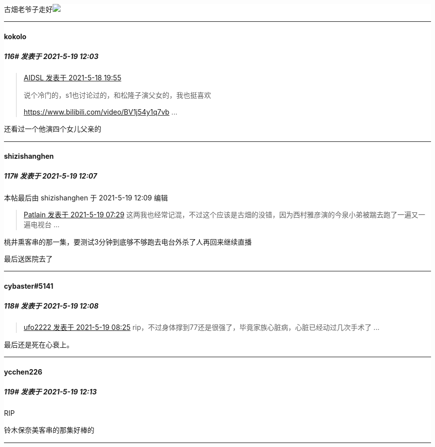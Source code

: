 
古畑老爷子走好<img src="https://static.saraba1st.com/image/smiley/face2017/135.png" referrerpolicy="no-referrer">


*****

####  kokolo  
##### 116#       发表于 2021-5-19 12:03


<blockquote><a href="httphttps://bbs.saraba1st.com/2b/forum.php?mod=redirect&amp;goto=findpost&amp;pid=51295271&amp;ptid=2004738" target="_blank">AIDSL 发表于 2021-5-18 19:55</a>

说个冷门的，s1也讨论过的，和松隆子演父女的，我也挺喜欢


https://www.bilibili.com/video/BV1j54y1q7vb ...</blockquote>
还看过一个他演四个女儿父亲的


*****

####  shizishanghen  
##### 117#       发表于 2021-5-19 12:07


 本帖最后由 shizishanghen 于 2021-5-19 12:09 编辑 
<blockquote><a href="httphttps://bbs.saraba1st.com/2b/forum.php?mod=redirect&amp;goto=findpost&amp;pid=51298509&amp;ptid=2004738" target="_blank">Patlain 发表于 2021-5-19 07:29</a>
这两我也经常记混，不过这个应该是古畑的没错，因为西村雅彦演的今泉小弟被踹去跑了一遍又一遍电视台 ...</blockquote>

桃井熏客串的那一集，要测试3分钟到底够不够跑去电台外杀了人再回来继续直播

最后送医院去了


*****

####  cybaster#5141  
##### 118#       发表于 2021-5-19 12:08


<blockquote><a href="httphttps://bbs.saraba1st.com/2b/forum.php?mod=redirect&amp;goto=findpost&amp;pid=51298728&amp;ptid=2004738" target="_blank">ufo2222 发表于 2021-5-19 08:25</a>
rip，不过身体撑到77还是很强了，毕竟家族心脏病，心脏已经动过几次手术了 ...</blockquote>
最后还是死在心衰上。


*****

####  ycchen226  
##### 119#       发表于 2021-5-19 12:13


RIP

铃木保奈美客串的那集好棒的


*****
